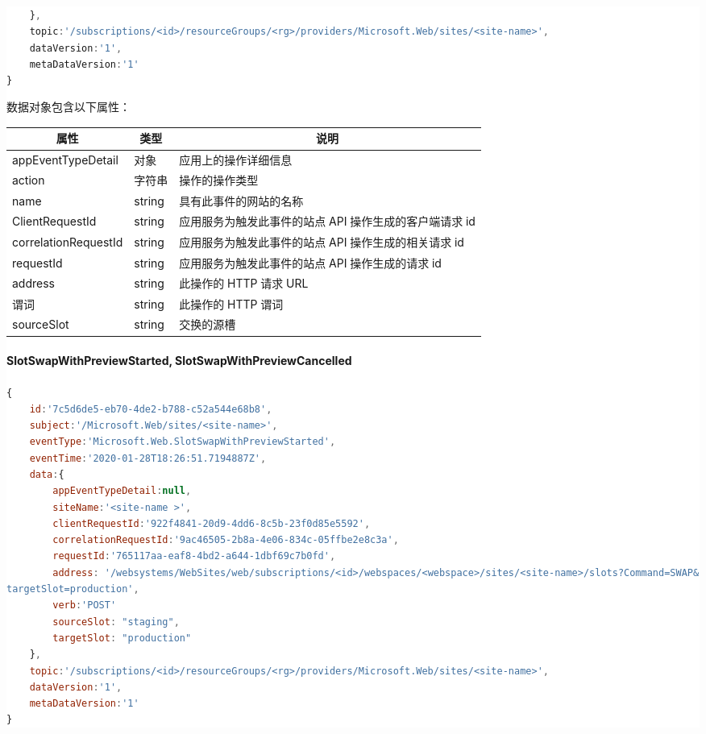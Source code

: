 ```js
    },
    topic:'/subscriptions/<id>/resourceGroups/<rg>/providers/Microsoft.Web/sites/<site-name>',
    dataVersion:'1',
    metaDataVersion:'1'
}
```

数据对象包含以下属性：

|    属性                |    类型      |    说明                                                                                                       |
|----------------------------|--------------|----------------------------------------------------------------------------------------------------------------------|
|    appEventTypeDetail      |    对象    |    应用上的操作详细信息                                                                                       |
|    action                  |    字符串    |    操作的操作类型                                                                                   |
|    name                    |    string    |    具有此事件的网站的名称                                                                          |
|    ClientRequestId         |    string    |    应用服务为触发此事件的站点 API 操作生成的客户端请求 id         |
|    correlationRequestId    |    string    |    应用服务为触发此事件的站点 API 操作生成的相关请求 id    |
|    requestId               |    string    |    应用服务为触发此事件的站点 API 操作生成的请求 id                |
|    address                 |    string    |    此操作的 HTTP 请求 URL                                                                                |
|    谓词                    |    string    |    此操作的 HTTP 谓词                                                                                       |
|    sourceSlot              |    string    |    交换的源槽                                                                                       |

#### <a name="slotswapwithpreviewstarted-slotswapwithpreviewcancelled"></a>SlotSwapWithPreviewStarted, SlotSwapWithPreviewCancelled

```js
{
    id:'7c5d6de5-eb70-4de2-b788-c52a544e68b8',
    subject:'/Microsoft.Web/sites/<site-name>',
    eventType:'Microsoft.Web.SlotSwapWithPreviewStarted',
    eventTime:'2020-01-28T18:26:51.7194887Z',
    data:{
        appEventTypeDetail:null,
        siteName:'<site-name >',
        clientRequestId:'922f4841-20d9-4dd6-8c5b-23f0d85e5592',
        correlationRequestId:'9ac46505-2b8a-4e06-834c-05ffbe2e8c3a',
        requestId:'765117aa-eaf8-4bd2-a644-1dbf69c7b0fd',
        address: '/websystems/WebSites/web/subscriptions/<id>/webspaces/<webspace>/sites/<site-name>/slots?Command=SWAP&targetSlot=production',
        verb:'POST'
        sourceSlot: "staging",
        targetSlot: "production"
    },
    topic:'/subscriptions/<id>/resourceGroups/<rg>/providers/Microsoft.Web/sites/<site-name>',
    dataVersion:'1',
    metaDataVersion:'1'
}
```
